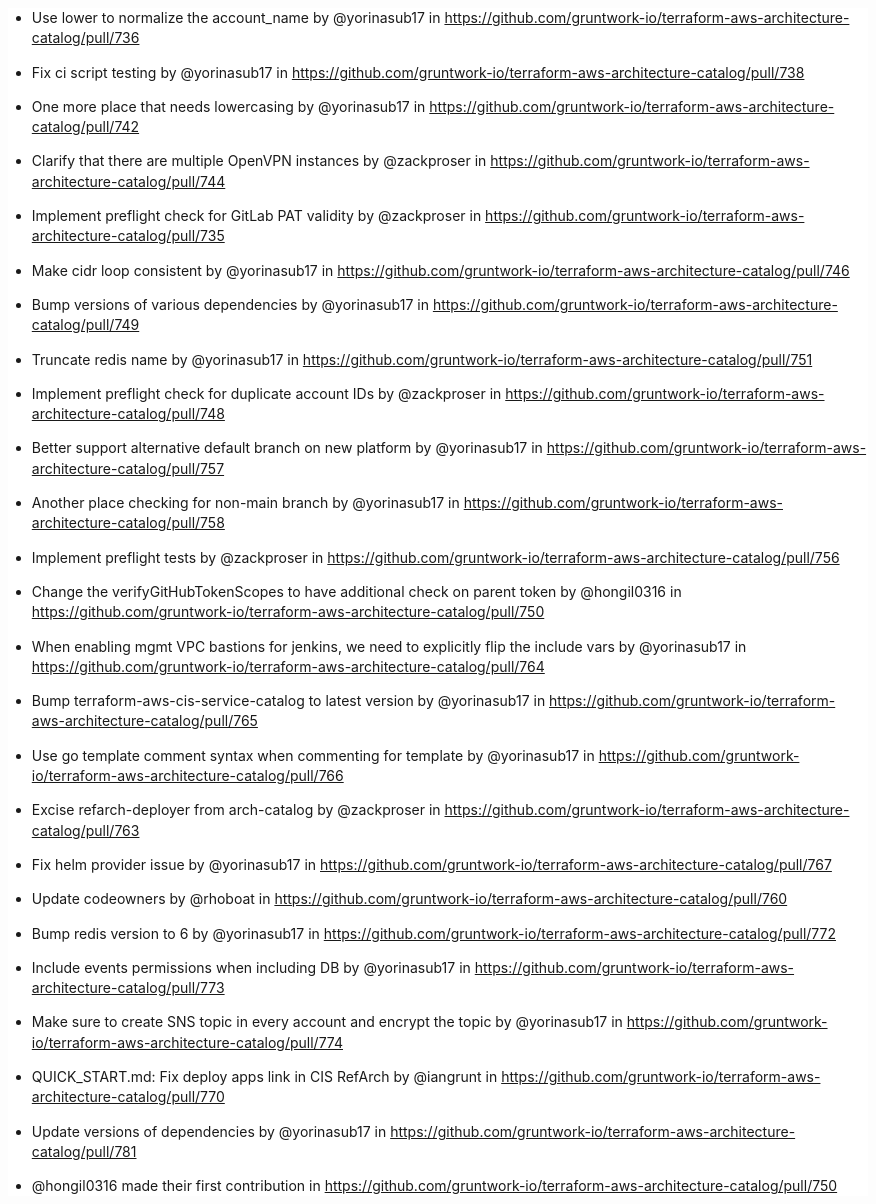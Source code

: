 * Use lower to normalize the account_name by @yorinasub17 in https://github.com/gruntwork-io/terraform-aws-architecture-catalog/pull/736
* Fix ci script testing by @yorinasub17 in https://github.com/gruntwork-io/terraform-aws-architecture-catalog/pull/738
* One more place that needs lowercasing by @yorinasub17 in https://github.com/gruntwork-io/terraform-aws-architecture-catalog/pull/742
* Clarify that there are multiple OpenVPN instances by @zackproser in https://github.com/gruntwork-io/terraform-aws-architecture-catalog/pull/744
* Implement preflight check for GitLab PAT validity by @zackproser in https://github.com/gruntwork-io/terraform-aws-architecture-catalog/pull/735
* Make cidr loop consistent by @yorinasub17 in https://github.com/gruntwork-io/terraform-aws-architecture-catalog/pull/746
* Bump versions of various dependencies by @yorinasub17 in https://github.com/gruntwork-io/terraform-aws-architecture-catalog/pull/749
* Truncate redis name by @yorinasub17 in https://github.com/gruntwork-io/terraform-aws-architecture-catalog/pull/751
* Implement preflight check for duplicate account IDs by @zackproser in https://github.com/gruntwork-io/terraform-aws-architecture-catalog/pull/748
* Better support alternative default branch on new platform by @yorinasub17 in https://github.com/gruntwork-io/terraform-aws-architecture-catalog/pull/757
* Another place checking for non-main branch by @yorinasub17 in https://github.com/gruntwork-io/terraform-aws-architecture-catalog/pull/758
* Implement preflight tests by @zackproser in https://github.com/gruntwork-io/terraform-aws-architecture-catalog/pull/756
* Change the verifyGitHubTokenScopes to have additional check on parent token by @hongil0316 in https://github.com/gruntwork-io/terraform-aws-architecture-catalog/pull/750
* When enabling mgmt VPC bastions for jenkins, we need to explicitly flip the include vars by @yorinasub17 in https://github.com/gruntwork-io/terraform-aws-architecture-catalog/pull/764
* Bump terraform-aws-cis-service-catalog to latest version by @yorinasub17 in https://github.com/gruntwork-io/terraform-aws-architecture-catalog/pull/765
* Use go template comment syntax when commenting for template by @yorinasub17 in https://github.com/gruntwork-io/terraform-aws-architecture-catalog/pull/766
* Excise refarch-deployer from arch-catalog by @zackproser in https://github.com/gruntwork-io/terraform-aws-architecture-catalog/pull/763
* Fix helm provider issue by @yorinasub17 in https://github.com/gruntwork-io/terraform-aws-architecture-catalog/pull/767
* Update codeowners by @rhoboat in https://github.com/gruntwork-io/terraform-aws-architecture-catalog/pull/760
* Bump redis version to 6 by @yorinasub17 in https://github.com/gruntwork-io/terraform-aws-architecture-catalog/pull/772
* Include events permissions when including DB by @yorinasub17 in https://github.com/gruntwork-io/terraform-aws-architecture-catalog/pull/773
* Make sure to create SNS topic in every account and encrypt the topic by @yorinasub17 in https://github.com/gruntwork-io/terraform-aws-architecture-catalog/pull/774
* QUICK_START.md: Fix deploy apps link in CIS RefArch by @iangrunt in https://github.com/gruntwork-io/terraform-aws-architecture-catalog/pull/770
* Update versions of dependencies by @yorinasub17 in https://github.com/gruntwork-io/terraform-aws-architecture-catalog/pull/781

* @hongil0316 made their first contribution in https://github.com/gruntwork-io/terraform-aws-architecture-catalog/pull/750
